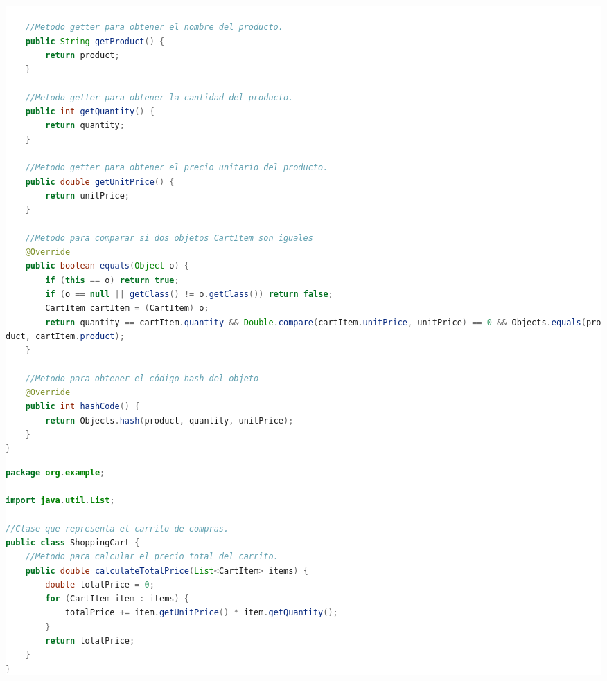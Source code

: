 ```java

    //Metodo getter para obtener el nombre del producto.
    public String getProduct() {
        return product;
    }

    //Metodo getter para obtener la cantidad del producto.
    public int getQuantity() {
        return quantity;
    }

    //Metodo getter para obtener el precio unitario del producto.
    public double getUnitPrice() {
        return unitPrice;
    }

    //Metodo para comparar si dos objetos CartItem son iguales
    @Override
    public boolean equals(Object o) {
        if (this == o) return true;
        if (o == null || getClass() != o.getClass()) return false;
        CartItem cartItem = (CartItem) o;
        return quantity == cartItem.quantity && Double.compare(cartItem.unitPrice, unitPrice) == 0 && Objects.equals(product, cartItem.product);
    }

    //Metodo para obtener el código hash del objeto
    @Override
    public int hashCode() {
        return Objects.hash(product, quantity, unitPrice);
    }
}
```

```java
package org.example;

import java.util.List;

//Clase que representa el carrito de compras.
public class ShoppingCart {
    //Metodo para calcular el precio total del carrito.
    public double calculateTotalPrice(List<CartItem> items) {
        double totalPrice = 0;
        for (CartItem item : items) {
            totalPrice += item.getUnitPrice() * item.getQuantity();
        }
        return totalPrice;
    }
}
```

